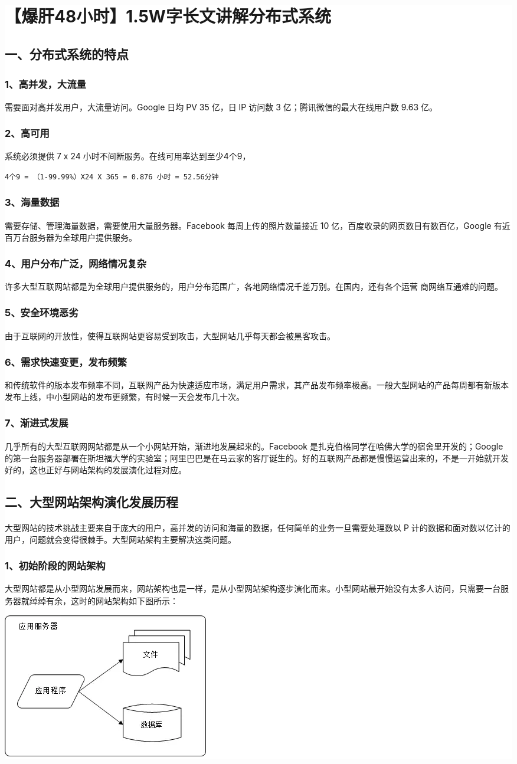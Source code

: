 # 【爆肝48小时】1.5W字长文讲解分布式系统

## 一、分布式系统的特点

### 1、高并发，大流量

需要面对高并发用户，大流量访问。Google 日均 PV 35 亿，日 IP 访问数 3 亿；腾讯微信的最大在线用户数 9.63 亿。

### 2、高可用

系统必须提供 7 x 24 小时不间断服务。在线可用率达到至少4个9，

```xml
4个9 = （1-99.99%）X24 X 365 = 0.876 小时 = 52.56分钟
```

### 3、海量数据

需要存储、管理海量数据，需要使用大量服务器。Facebook 每周上传的照片数量接近 10 亿，百度收录的网页数目有数百亿，Google 有近百万台服务器为全球用户提供服务。

### 4、用户分布广泛，网络情况复杂

许多大型互联网站都是为全球用户提供服务的，用户分布范围广，各地网络情况千差万别。在国内，还有各个运营
商网络互通难的问题。

### 5、安全环境恶劣

由于互联网的开放性，使得互联网站更容易受到攻击，大型网站几乎每天都会被黑客攻击。

### 6、需求快速变更，发布频繁

和传统软件的版本发布频率不同，互联网产品为快速适应市场，满足用户需求，其产品发布频率极高。一般大型网站的产品每周都有新版本发布上线，中小型网站的发布更频繁，有时候一天会发布几十次。

### 7、渐进式发展

几乎所有的大型互联网网站都是从一个小网站开始，渐进地发展起来的。Facebook 是扎克伯格同学在哈佛大学的宿舍里开发的；Google 的第一台服务器部署在斯坦福大学的实验室；阿里巴巴是在马云家的客厅诞生的。好的互联网产品都是慢慢运营出来的，不是一开始就开发好的，这也正好与网站架构的发展演化过程对应。

## 二、大型网站架构演化发展历程

大型网站的技术挑战主要来自于庞大的用户，高并发的访问和海量的数据，任何简单的业务一旦需要处理数以 P 计的数据和面对数以亿计的用户，问题就会变得很棘手。大型网站架构主要解决这类问题。

### 1、初始阶段的网站架构

大型网站都是从小型网站发展而来，网站架构也是一样，是从小型网站架构逐步演化而来。小型网站最开始没有太多人访问，只需要一台服务器就绰绰有余，这时的网站架构如下图所示：

![img](../assets/salaryIncrease/1.png)
